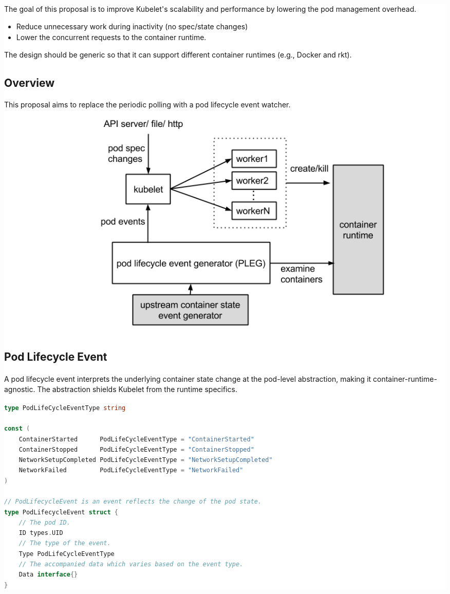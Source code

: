 The goal of this proposal is to improve Kubelet's scalability and performance
by lowering the pod management overhead.
 - Reduce unnecessary work during inactivity (no spec/state changes)
 - Lower the concurrent requests to the container runtime.

The design should be generic so that it can support different container runtimes
(e.g., Docker and rkt).

## Overview

This proposal aims to replace the periodic polling with a pod lifecycle event
watcher.

![pleg](pleg.png)

## Pod Lifecycle Event

A pod lifecycle event interprets the underlying container state change at the
pod-level abstraction, making it container-runtime-agnostic. The abstraction
shields Kubelet from the runtime specifics.

```go
type PodLifeCycleEventType string

const (
    ContainerStarted      PodLifeCycleEventType = "ContainerStarted"
    ContainerStopped      PodLifeCycleEventType = "ContainerStopped"
    NetworkSetupCompleted PodLifeCycleEventType = "NetworkSetupCompleted"
    NetworkFailed         PodLifeCycleEventType = "NetworkFailed"
)

// PodLifecycleEvent is an event reflects the change of the pod state.
type PodLifecycleEvent struct {
    // The pod ID.
    ID types.UID
    // The type of the event.
    Type PodLifeCycleEventType
    // The accompanied data which varies based on the event type.
    Data interface{}
}
```
